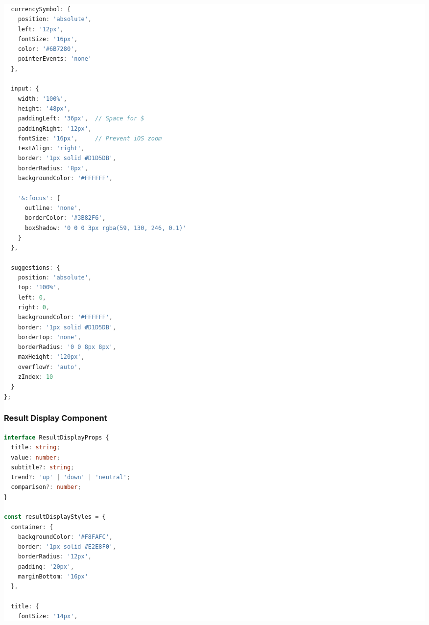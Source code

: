 ```typescript
  currencySymbol: {
    position: 'absolute',
    left: '12px',
    fontSize: '16px',
    color: '#6B7280',
    pointerEvents: 'none'
  },
  
  input: {
    width: '100%',
    height: '48px',
    paddingLeft: '36px',  // Space for $
    paddingRight: '12px',
    fontSize: '16px',     // Prevent iOS zoom
    textAlign: 'right',
    border: '1px solid #D1D5DB',
    borderRadius: '8px',
    backgroundColor: '#FFFFFF',
    
    '&:focus': {
      outline: 'none',
      borderColor: '#3B82F6',
      boxShadow: '0 0 0 3px rgba(59, 130, 246, 0.1)'
    }
  },
  
  suggestions: {
    position: 'absolute',
    top: '100%',
    left: 0,
    right: 0,
    backgroundColor: '#FFFFFF',
    border: '1px solid #D1D5DB',
    borderTop: 'none',
    borderRadius: '0 0 8px 8px',
    maxHeight: '120px',
    overflowY: 'auto',
    zIndex: 10
  }
};
```

### Result Display Component
```typescript
interface ResultDisplayProps {
  title: string;
  value: number;
  subtitle?: string;
  trend?: 'up' | 'down' | 'neutral';
  comparison?: number;
}

const resultDisplayStyles = {
  container: {
    backgroundColor: '#F8FAFC',
    border: '1px solid #E2E8F0',
    borderRadius: '12px',
    padding: '20px',
    marginBottom: '16px'
  },
  
  title: {
    fontSize: '14px',
```